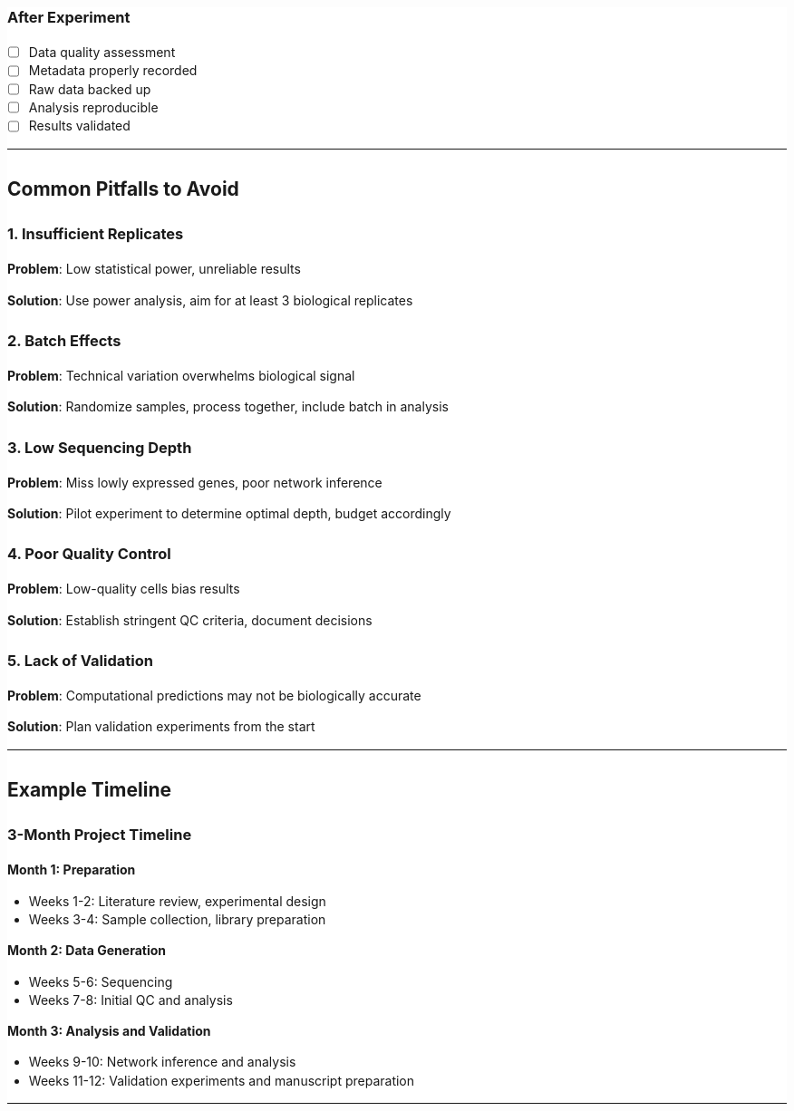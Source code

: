 ### After Experiment
- [ ] Data quality assessment
- [ ] Metadata properly recorded
- [ ] Raw data backed up
- [ ] Analysis reproducible
- [ ] Results validated

---

## Common Pitfalls to Avoid

### 1. Insufficient Replicates
**Problem**: Low statistical power, unreliable results

**Solution**: Use power analysis, aim for at least 3 biological replicates

### 2. Batch Effects
**Problem**: Technical variation overwhelms biological signal

**Solution**: Randomize samples, process together, include batch in analysis

### 3. Low Sequencing Depth
**Problem**: Miss lowly expressed genes, poor network inference

**Solution**: Pilot experiment to determine optimal depth, budget accordingly

### 4. Poor Quality Control
**Problem**: Low-quality cells bias results

**Solution**: Establish stringent QC criteria, document decisions

### 5. Lack of Validation
**Problem**: Computational predictions may not be biologically accurate

**Solution**: Plan validation experiments from the start

---

## Example Timeline

### 3-Month Project Timeline

**Month 1: Preparation**
- Weeks 1-2: Literature review, experimental design
- Weeks 3-4: Sample collection, library preparation

**Month 2: Data Generation**
- Weeks 5-6: Sequencing
- Weeks 7-8: Initial QC and analysis

**Month 3: Analysis and Validation**
- Weeks 9-10: Network inference and analysis
- Weeks 11-12: Validation experiments and manuscript preparation

---